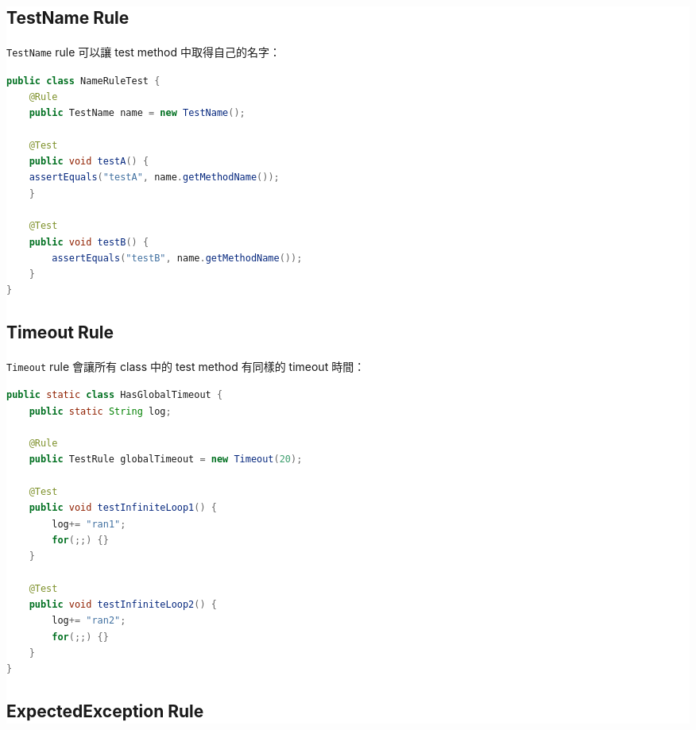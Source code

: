```java
```


TestName Rule
-------------

`TestName` rule 可以讓 test method 中取得自己的名字：

```java
public class NameRuleTest {
	@Rule
	public TestName name = new TestName();

	@Test
	public void testA() {
	assertEquals("testA", name.getMethodName());
	}

	@Test
	public void testB() {
		assertEquals("testB", name.getMethodName());
	}
}
```


Timeout Rule
------------

`Timeout` rule 會讓所有 class 中的 test method 有同樣的 timeout 時間：

```java
public static class HasGlobalTimeout {
	public static String log;

	@Rule
	public TestRule globalTimeout = new Timeout(20);

	@Test
	public void testInfiniteLoop1() {
		log+= "ran1";
		for(;;) {}
	}
  
	@Test
	public void testInfiniteLoop2() {
		log+= "ran2";
		for(;;) {}
	}
}
```


ExpectedException Rule
----------------------

